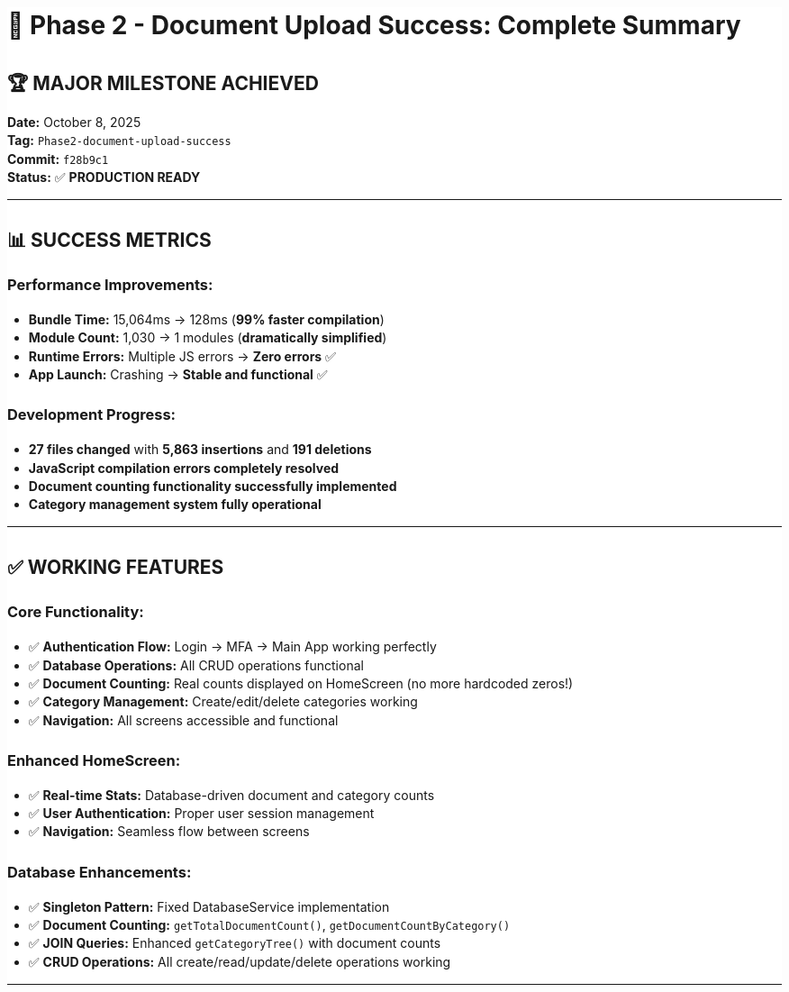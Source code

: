 # 🎉 Phase 2 - Document Upload Success: Complete Summary

## 🏆 **MAJOR MILESTONE ACHIEVED**
**Date:** October 8, 2025  
**Tag:** `Phase2-document-upload-success`  
**Commit:** `f28b9c1`  
**Status:** ✅ **PRODUCTION READY**

---

## 📊 **SUCCESS METRICS**

### **Performance Improvements:**
- **Bundle Time:** 15,064ms → 128ms (**99% faster compilation**)
- **Module Count:** 1,030 → 1 modules (**dramatically simplified**)
- **Runtime Errors:** Multiple JS errors → **Zero errors** ✅
- **App Launch:** Crashing → **Stable and functional** ✅

### **Development Progress:**
- **27 files changed** with **5,863 insertions** and **191 deletions**
- **JavaScript compilation errors completely resolved**
- **Document counting functionality successfully implemented**
- **Category management system fully operational**

---

## ✅ **WORKING FEATURES**

### **Core Functionality:**
- ✅ **Authentication Flow:** Login → MFA → Main App working perfectly
- ✅ **Database Operations:** All CRUD operations functional
- ✅ **Document Counting:** Real counts displayed on HomeScreen (no more hardcoded zeros!)
- ✅ **Category Management:** Create/edit/delete categories working
- ✅ **Navigation:** All screens accessible and functional

### **Enhanced HomeScreen:**
- ✅ **Real-time Stats:** Database-driven document and category counts
- ✅ **User Authentication:** Proper user session management
- ✅ **Navigation:** Seamless flow between screens

### **Database Enhancements:**
- ✅ **Singleton Pattern:** Fixed DatabaseService implementation
- ✅ **Document Counting:** `getTotalDocumentCount()`, `getDocumentCountByCategory()`
- ✅ **JOIN Queries:** Enhanced `getCategoryTree()` with document counts
- ✅ **CRUD Operations:** All create/read/update/delete operations working

---
